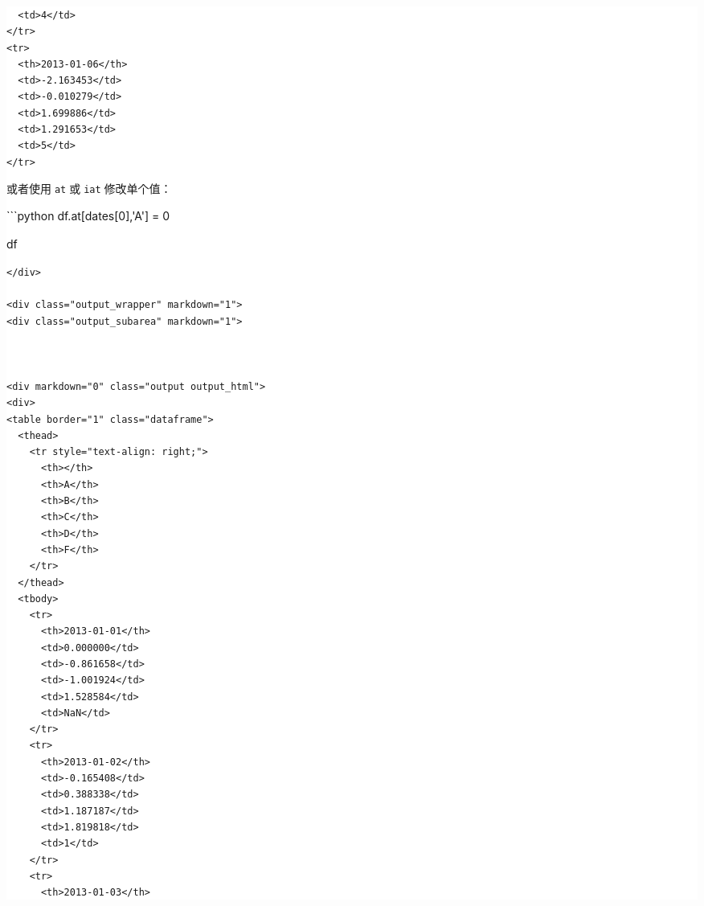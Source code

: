       <td>4</td>
    </tr>
    <tr>
      <th>2013-01-06</th>
      <td>-2.163453</td>
      <td>-0.010279</td>
      <td>1.699886</td>
      <td>1.291653</td>
      <td>5</td>
    </tr>
  </tbody>
</table>
</div>
</div>


</div>
</div>
</div>

或者使用 `at` 或 `iat` 修改单个值：

<div markdown="1" class="cell code_cell">
<div class="input_area" markdown="1">
```python
df.at[dates[0],'A'] = 0

df
```
</div>

<div class="output_wrapper" markdown="1">
<div class="output_subarea" markdown="1">



<div markdown="0" class="output output_html">
<div>
<table border="1" class="dataframe">
  <thead>
    <tr style="text-align: right;">
      <th></th>
      <th>A</th>
      <th>B</th>
      <th>C</th>
      <th>D</th>
      <th>F</th>
    </tr>
  </thead>
  <tbody>
    <tr>
      <th>2013-01-01</th>
      <td>0.000000</td>
      <td>-0.861658</td>
      <td>-1.001924</td>
      <td>1.528584</td>
      <td>NaN</td>
    </tr>
    <tr>
      <th>2013-01-02</th>
      <td>-0.165408</td>
      <td>0.388338</td>
      <td>1.187187</td>
      <td>1.819818</td>
      <td>1</td>
    </tr>
    <tr>
      <th>2013-01-03</th>